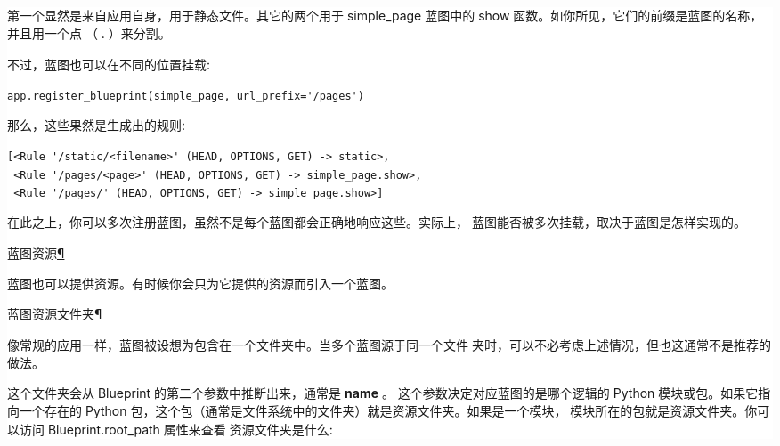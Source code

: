 




第一个显然是来自应用自身，用于静态文件。其它的两个用于 simple_page
蓝图中的 show 函数。如你所见，它们的前缀是蓝图的名称，并且用一个点
（ . ）来分割。


不过，蓝图也可以在不同的位置挂载:




```
app.register_blueprint(simple_page, url_prefix='/pages')

```






那么，这些果然是生成出的规则:




```
[<Rule '/static/<filename>' (HEAD, OPTIONS, GET) -> static>,
 <Rule '/pages/<page>' (HEAD, OPTIONS, GET) -> simple_page.show>,
 <Rule '/pages/' (HEAD, OPTIONS, GET) -> simple_page.show>]

```






在此之上，你可以多次注册蓝图，虽然不是每个蓝图都会正确地响应这些。实际上，
蓝图能否被多次挂载，取决于蓝图是怎样实现的。





<span id="id6" ></span>
蓝图资源[¶](#id6)

蓝图也可以提供资源。有时候你会只为它提供的资源而引入一个蓝图。


<span id="id7" ></span>
蓝图资源文件夹[¶](#id7)

像常规的应用一样，蓝图被设想为包含在一个文件夹中。当多个蓝图源于同一个文件
夹时，可以不必考虑上述情况，但也这通常不是推荐的做法。


这个文件夹会从 Blueprint 的第二个参数中推断出来，通常是 __name__ 。
这个参数决定对应蓝图的是哪个逻辑的 Python 模块或包。如果它指向一个存在的
Python 包，这个包（通常是文件系统中的文件夹）就是资源文件夹。如果是一个模块，
模块所在的包就是资源文件夹。你可以访问 Blueprint.root_path 属性来查看
资源文件夹是什么:


